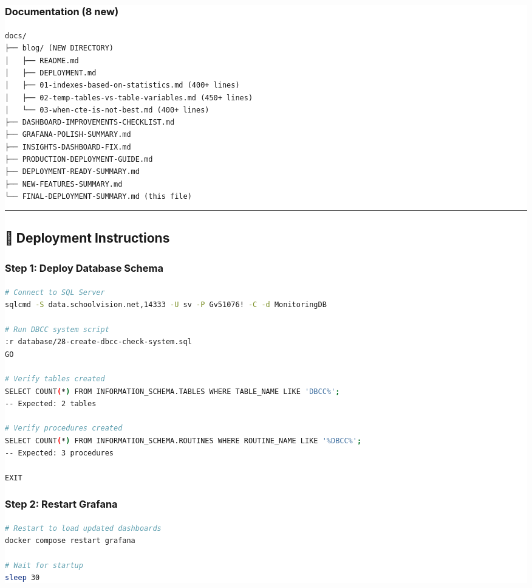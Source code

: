 ### Documentation (8 new)

```
docs/
├── blog/ (NEW DIRECTORY)
│   ├── README.md
│   ├── DEPLOYMENT.md
│   ├── 01-indexes-based-on-statistics.md (400+ lines)
│   ├── 02-temp-tables-vs-table-variables.md (450+ lines)
│   └── 03-when-cte-is-not-best.md (400+ lines)
├── DASHBOARD-IMPROVEMENTS-CHECKLIST.md
├── GRAFANA-POLISH-SUMMARY.md
├── INSIGHTS-DASHBOARD-FIX.md
├── PRODUCTION-DEPLOYMENT-GUIDE.md
├── DEPLOYMENT-READY-SUMMARY.md
├── NEW-FEATURES-SUMMARY.md
└── FINAL-DEPLOYMENT-SUMMARY.md (this file)
```

---

## 🚀 Deployment Instructions

### Step 1: Deploy Database Schema

```bash
# Connect to SQL Server
sqlcmd -S data.schoolvision.net,14333 -U sv -P Gv51076! -C -d MonitoringDB

# Run DBCC system script
:r database/28-create-dbcc-check-system.sql
GO

# Verify tables created
SELECT COUNT(*) FROM INFORMATION_SCHEMA.TABLES WHERE TABLE_NAME LIKE 'DBCC%';
-- Expected: 2 tables

# Verify procedures created
SELECT COUNT(*) FROM INFORMATION_SCHEMA.ROUTINES WHERE ROUTINE_NAME LIKE '%DBCC%';
-- Expected: 3 procedures

EXIT
```

### Step 2: Restart Grafana

```bash
# Restart to load updated dashboards
docker compose restart grafana

# Wait for startup
sleep 30
```
